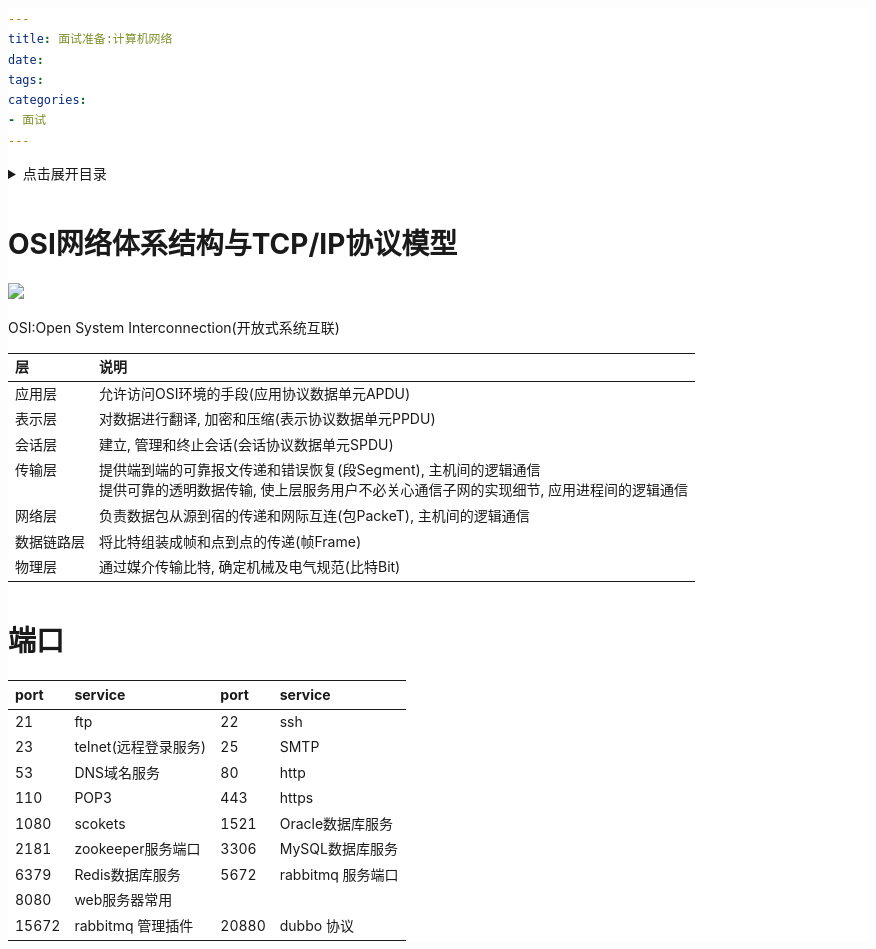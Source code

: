 ```yaml
---
title: 面试准备:计算机网络
date:
tags:
categories:
- 面试
---
```

<details><summary>点击展开目录</summary></details>

# OSI网络体系结构与TCP/IP协议模型

![](https://gitee.com/LuVx/img/raw/master/osi.png)

OSI:Open System Interconnection(开放式系统互联)

| 层         | 说明                                                         |
| :--------- | :----------------------------------------------------------- |
| 应用层     | 允许访问OSI环境的手段(应用协议数据单元APDU)                  |
| 表示层     | 对数据进行翻译, 加密和压缩(表示协议数据单元PPDU)             |
| 会话层     | 建立, 管理和终止会话(会话协议数据单元SPDU)                   |
| 传输层     | 提供端到端的可靠报文传递和错误恢复(段Segment), 主机间的逻辑通信<br/>提供可靠的透明数据传输, 使上层服务用户不必关心通信子网的实现细节, 应用进程间的逻辑通信 |
| 网络层     | 负责数据包从源到宿的传递和网际互连(包PackeT), 主机间的逻辑通信 |
| 数据链路层 | 将比特组装成帧和点到点的传递(帧Frame)                        |
| 物理层     | 通过媒介传输比特, 确定机械及电气规范(比特Bit)                 |

# 端口

| port  | service              | port  | service           |
| :---- | :------------------- | :---- | :---------------- |
| 21    | ftp                  | 22    | ssh               |
| 23    | telnet(远程登录服务) | 25    | SMTP              |
| 53    | DNS域名服务          | 80    | http              |
| 110   | POP3                 | 443   | https             |
| 1080  | scokets              | 1521  | Oracle数据库服务  |
| 2181  | zookeeper服务端口    | 3306  | MySQL数据库服务   |
| 6379  | Redis数据库服务      | 5672  | rabbitmq 服务端口 |
| 8080  | web服务器常用        |       |                   |
| 15672 | rabbitmq 管理插件    | 20880 | dubbo 协议        |
